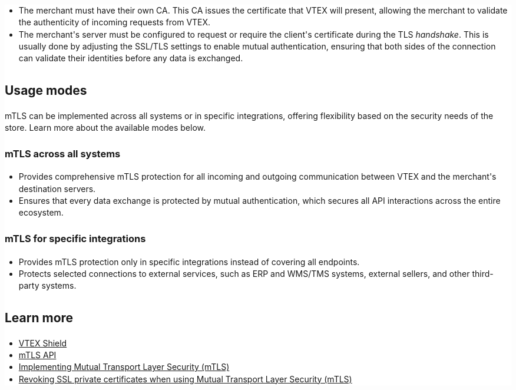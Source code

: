 * The merchant must have their own CA. This CA issues the certificate that VTEX will present, allowing the merchant to validate the authenticity of incoming requests from VTEX.  
* The merchant's server must be configured to request or require the client's certificate during the TLS *handshake*. This is usually done by adjusting the SSL/TLS settings to enable mutual authentication, ensuring that both sides of the connection can validate their identities before any data is exchanged.

## Usage modes

mTLS can be implemented across all systems or in specific integrations, offering flexibility based on the security needs of the store. Learn more about the available modes below.

### mTLS across all systems

* Provides comprehensive mTLS protection for all incoming and outgoing communication between VTEX and the merchant's destination servers.  
* Ensures that every data exchange is protected by mutual authentication, which secures all API interactions across the entire ecosystem.

### mTLS for specific integrations

* Provides mTLS protection only in specific integrations instead of covering all endpoints.  
* Protects selected connections to external services, such as ERP and WMS/TMS systems, external sellers, and other third-party systems.

## Learn more

* [VTEX Shield](/en/tutorial/vtex-shield--2CVk6H9eY2CBtHjtDI7BFh)
* [mTLS API](https://developers.vtex.com/docs/api-reference/mtls-api#overview)
* [Implementing Mutual Transport Layer Security (mTLS)](https://developers.vtex.com/docs/guides/implementing-mtls)
* [Revoking SSL private certificates when using Mutual Transport Layer Security (mTLS)](https://developers.vtex.com/docs/guides/revoking-ssl-private-certificates-when-using-mtls)
